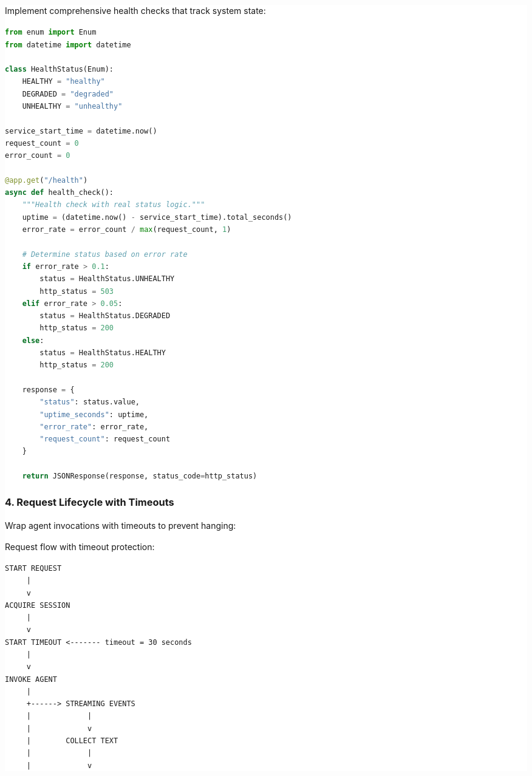 Implement comprehensive health checks that track system state:

```python
from enum import Enum
from datetime import datetime

class HealthStatus(Enum):
    HEALTHY = "healthy"
    DEGRADED = "degraded"
    UNHEALTHY = "unhealthy"

service_start_time = datetime.now()
request_count = 0
error_count = 0

@app.get("/health")
async def health_check():
    """Health check with real status logic."""
    uptime = (datetime.now() - service_start_time).total_seconds()
    error_rate = error_count / max(request_count, 1)

    # Determine status based on error rate
    if error_rate > 0.1:
        status = HealthStatus.UNHEALTHY
        http_status = 503
    elif error_rate > 0.05:
        status = HealthStatus.DEGRADED
        http_status = 200
    else:
        status = HealthStatus.HEALTHY
        http_status = 200

    response = {
        "status": status.value,
        "uptime_seconds": uptime,
        "error_rate": error_rate,
        "request_count": request_count
    }

    return JSONResponse(response, status_code=http_status)
```

### 4. Request Lifecycle with Timeouts

Wrap agent invocations with timeouts to prevent hanging:

Request flow with timeout protection:

```
START REQUEST
     |
     v
ACQUIRE SESSION
     |
     v
START TIMEOUT <------- timeout = 30 seconds
     |
     v
INVOKE AGENT
     |
     +------> STREAMING EVENTS
     |             |
     |             v
     |        COLLECT TEXT
     |             |
     |             v
```